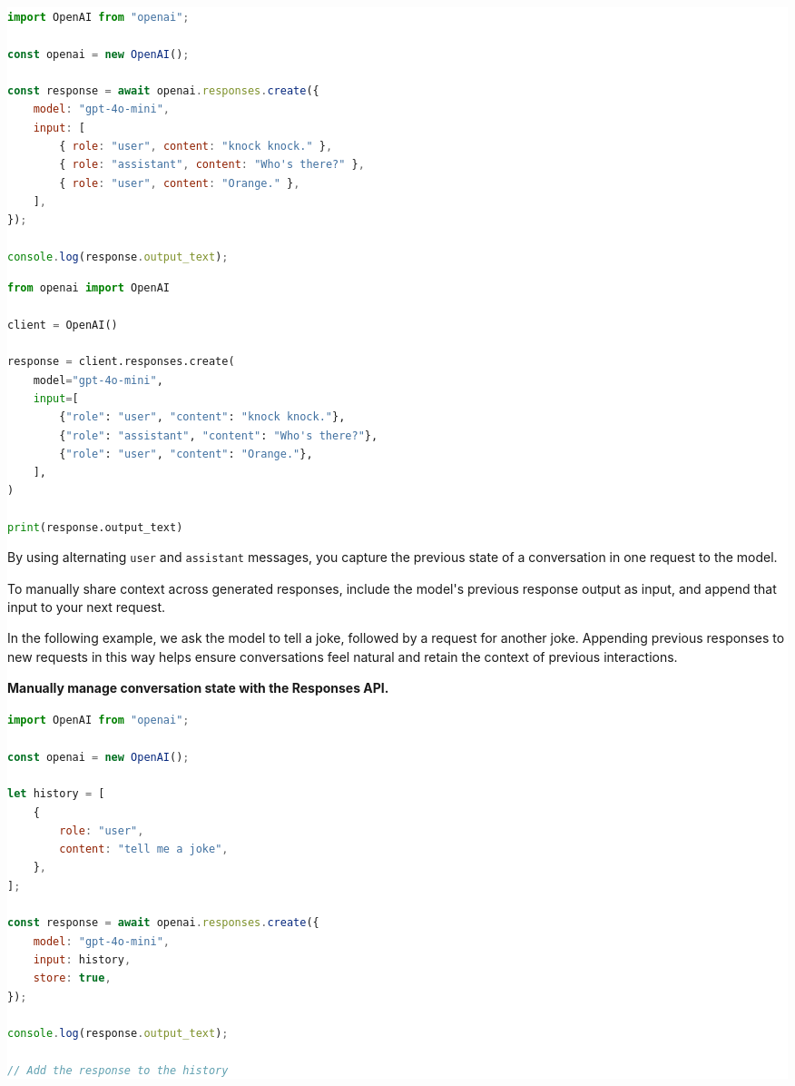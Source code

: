 ```javascript
import OpenAI from "openai";

const openai = new OpenAI();

const response = await openai.responses.create({
    model: "gpt-4o-mini",
    input: [
        { role: "user", content: "knock knock." },
        { role: "assistant", content: "Who's there?" },
        { role: "user", content: "Orange." },
    ],
});

console.log(response.output_text);
```

```python
from openai import OpenAI

client = OpenAI()

response = client.responses.create(
    model="gpt-4o-mini",
    input=[
        {"role": "user", "content": "knock knock."},
        {"role": "assistant", "content": "Who's there?"},
        {"role": "user", "content": "Orange."},
    ],
)

print(response.output_text)
```

By using alternating `user` and `assistant` messages, you capture the previous state of a conversation in one request to the model.

To manually share context across generated responses, include the model's previous response output as input, and append that input to your next request.

In the following example, we ask the model to tell a joke, followed by a request for another joke. Appending previous responses to new requests in this way helps ensure conversations feel natural and retain the context of previous interactions.

**Manually manage conversation state with the Responses API.**

```javascript
import OpenAI from "openai";

const openai = new OpenAI();

let history = [
    {
        role: "user",
        content: "tell me a joke",
    },
];

const response = await openai.responses.create({
    model: "gpt-4o-mini",
    input: history,
    store: true,
});

console.log(response.output_text);

// Add the response to the history
```